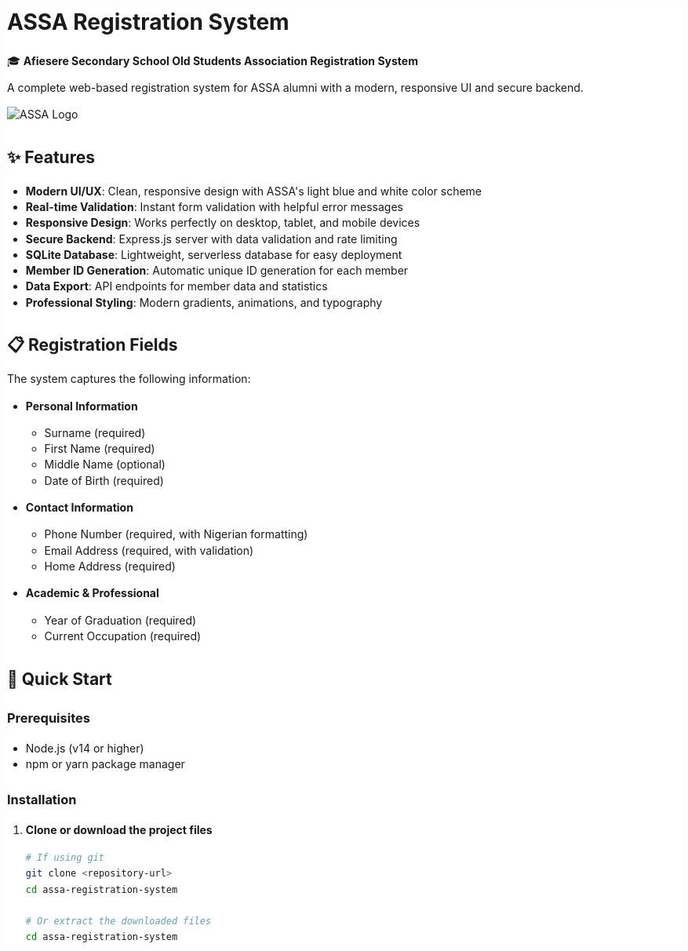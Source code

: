 # ASSA Registration System

🎓 **Afiesere Secondary School Old Students Association Registration System**

A complete web-based registration system for ASSA alumni with a modern, responsive UI and secure backend.

![ASSA Logo](https://via.placeholder.com/150x150/2196F3/FFFFFF?text=ASSA)

## ✨ Features

- **Modern UI/UX**: Clean, responsive design with ASSA's light blue and white color scheme
- **Real-time Validation**: Instant form validation with helpful error messages
- **Responsive Design**: Works perfectly on desktop, tablet, and mobile devices
- **Secure Backend**: Express.js server with data validation and rate limiting
- **SQLite Database**: Lightweight, serverless database for easy deployment
- **Member ID Generation**: Automatic unique ID generation for each member
- **Data Export**: API endpoints for member data and statistics
- **Professional Styling**: Modern gradients, animations, and typography

## 📋 Registration Fields

The system captures the following information:

- **Personal Information**
  - Surname (required)
  - First Name (required)
  - Middle Name (optional)
  - Date of Birth (required)

- **Contact Information**
  - Phone Number (required, with Nigerian formatting)
  - Email Address (required, with validation)
  - Home Address (required)

- **Academic & Professional**
  - Year of Graduation (required)
  - Current Occupation (required)

## 🚀 Quick Start

### Prerequisites

- Node.js (v14 or higher)
- npm or yarn package manager

### Installation

1. **Clone or download the project files**
   ```bash
   # If using git
   git clone <repository-url>
   cd assa-registration-system
   
   # Or extract the downloaded files
   cd assa-registration-system
   ```
